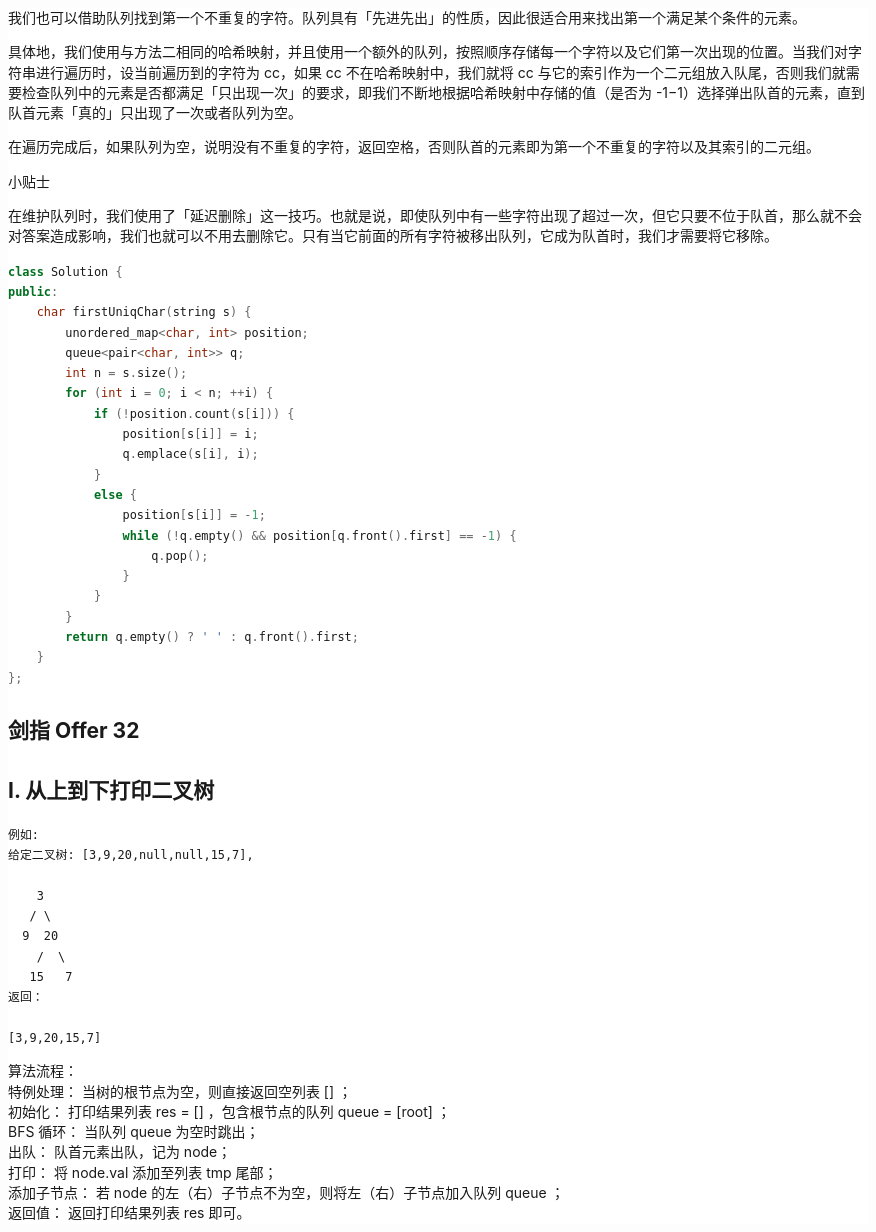 我们也可以借助队列找到第一个不重复的字符。队列具有「先进先出」的性质，因此很适合用来找出第一个满足某个条件的元素。<br>

具体地，我们使用与方法二相同的哈希映射，并且使用一个额外的队列，按照顺序存储每一个字符以及它们第一次出现的位置。当我们对字符串进行遍历时，设当前遍历到的字符为 cc，如果 cc 不在哈希映射中，我们就将 cc 与它的索引作为一个二元组放入队尾，否则我们就需要检查队列中的元素是否都满足「只出现一次」的要求，即我们不断地根据哈希映射中存储的值（是否为 -1−1）选择弹出队首的元素，直到队首元素「真的」只出现了一次或者队列为空。<br>

在遍历完成后，如果队列为空，说明没有不重复的字符，返回空格，否则队首的元素即为第一个不重复的字符以及其索引的二元组。<br>

小贴士<br>

在维护队列时，我们使用了「延迟删除」这一技巧。也就是说，即使队列中有一些字符出现了超过一次，但它只要不位于队首，那么就不会对答案造成影响，我们也就可以不用去删除它。只有当它前面的所有字符被移出队列，它成为队首时，我们才需要将它移除。<br>

```c++
class Solution {
public:
    char firstUniqChar(string s) {
        unordered_map<char, int> position;
        queue<pair<char, int>> q;
        int n = s.size();
        for (int i = 0; i < n; ++i) {
            if (!position.count(s[i])) {
                position[s[i]] = i;
                q.emplace(s[i], i);
            }
            else {
                position[s[i]] = -1;
                while (!q.empty() && position[q.front().first] == -1) {
                    q.pop();
                }
            }
        }
        return q.empty() ? ' ' : q.front().first;
    }
};
```

## 剑指 Offer 32 
## I. 从上到下打印二叉树
```
例如:
给定二叉树: [3,9,20,null,null,15,7],

    3
   / \
  9  20
    /  \
   15   7
返回：

[3,9,20,15,7]
```
算法流程：<br>
特例处理： 当树的根节点为空，则直接返回空列表 [] ；<br>
初始化： 打印结果列表 res = [] ，包含根节点的队列 queue = [root] ；<br>
BFS 循环： 当队列 queue 为空时跳出；<br>
出队： 队首元素出队，记为 node；<br>
打印： 将 node.val 添加至列表 tmp 尾部；<br>
添加子节点： 若 node 的左（右）子节点不为空，则将左（右）子节点加入队列 queue ；<br>
返回值： 返回打印结果列表 res 即可。<br>
